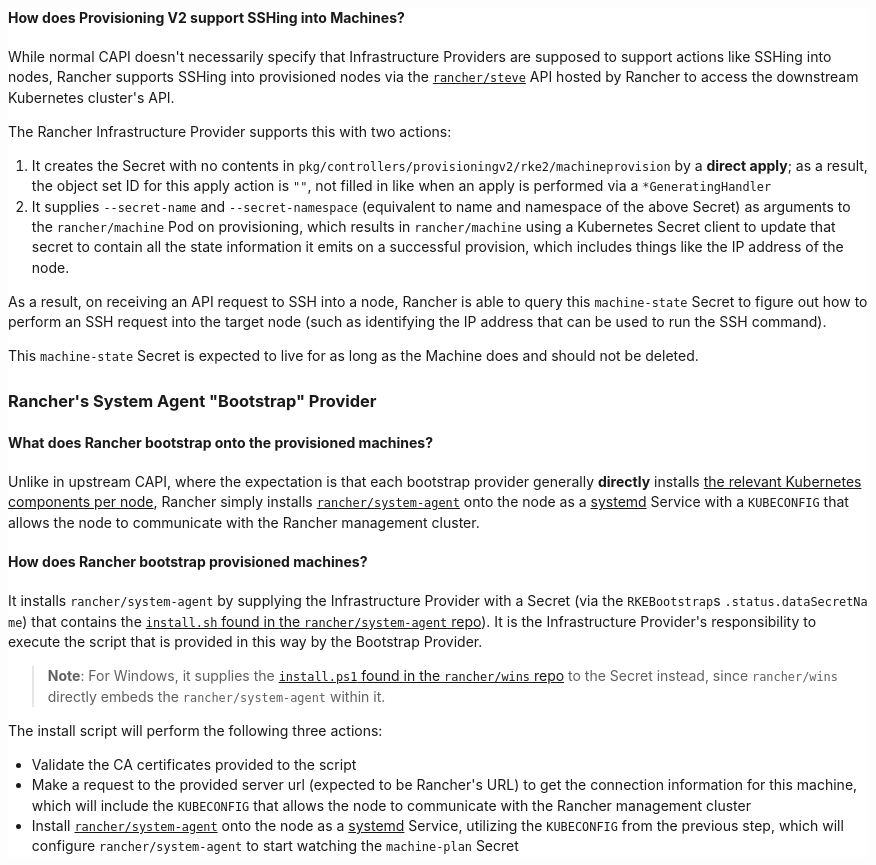 #### How does Provisioning V2 support SSHing into Machines?

While normal CAPI doesn't necessarily specify that Infrastructure Providers are supposed to support actions like SSHing into nodes, Rancher supports SSHing into provisioned nodes via the [`rancher/steve`](https://github.com/rancher/steve) API hosted by Rancher to access the downstream Kubernetes cluster's API.

The Rancher Infrastructure Provider supports this with two actions:
1. It creates the Secret with no contents in `pkg/controllers/provisioningv2/rke2/machineprovision` by a **direct apply**; as a result, the object set ID for this apply action is `""`, not filled in like when an apply is performed via a `*GeneratingHandler`
2. It supplies `--secret-name` and `--secret-namespace` (equivalent to name and namespace of the above Secret) as arguments to the `rancher/machine` Pod on provisioning, which results in `rancher/machine` using a Kubernetes Secret client to update that secret to contain all the state information it emits on a successful provision, which includes things like the IP address of the node.

As a result, on receiving an API request to SSH into a node, Rancher is able to query this `machine-state` Secret to figure out how to perform an SSH request into the target node (such as identifying the IP address that can be used to run the SSH command).

This `machine-state` Secret is expected to live for as long as the Machine does and should not be deleted.

### Rancher's System Agent "Bootstrap" Provider

#### What does Rancher bootstrap onto the provisioned machines?

Unlike in upstream CAPI, where the expectation is that each bootstrap provider generally **directly** installs [the relevant Kubernetes components per node](../controllers/00_introduction.md#what-does-it-mean-to-install-kubernetes-onto-a-set-of-servers), Rancher simply installs [`rancher/system-agent`](https://github.com/rancher/system-agent) onto the node as a [systemd](https://systemd.io/) Service with a `KUBECONFIG` that allows the node to communicate with the Rancher management cluster.

#### How does Rancher bootstrap provisioned machines?

It installs `rancher/system-agent` by supplying the Infrastructure Provider with a Secret (via the `RKEBootstrap`s `.status.dataSecretName`) that contains the [`install.sh` found in the `rancher/system-agent` repo](https://github.com/rancher/system-agent/blob/main/install.sh)). It is the Infrastructure Provider's responsibility to execute the script that is provided in this way by the Bootstrap Provider.

> **Note**: For Windows, it supplies the [`install.ps1` found in the `rancher/wins` repo](https://github.com/rancher/wins/blob/main/install.ps1) to the Secret instead, since `rancher/wins` directly embeds the `rancher/system-agent` within it.

The install script will perform the following three actions:
- Validate the CA certificates provided to the script
- Make a request to the provided server url (expected to be Rancher's URL) to get the connection information for this machine, which will include the `KUBECONFIG` that allows the node to communicate with the Rancher management cluster
- Install [`rancher/system-agent`](https://github.com/rancher/system-agent) onto the node as a [systemd](https://systemd.io/) Service, utilizing the `KUBECONFIG` from the previous step, which will configure `rancher/system-agent` to start watching the `machine-plan` Secret
